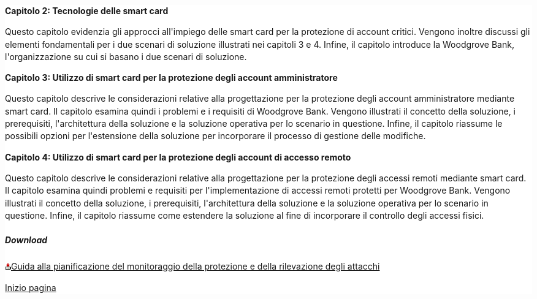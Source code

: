 **Capitolo 2: Tecnologie delle smart card**

Questo capitolo evidenzia gli approcci all'impiego delle smart card per la protezione di account critici. Vengono inoltre discussi gli elementi fondamentali per i due scenari di soluzione illustrati nei capitoli 3 e 4. Infine, il capitolo introduce la Woodgrove Bank, l'organizzazione su cui si basano i due scenari di soluzione.

**Capitolo 3: Utilizzo di smart card per la protezione degli account amministratore**

Questo capitolo descrive le considerazioni relative alla progettazione per la protezione degli account amministratore mediante smart card. Il capitolo esamina quindi i problemi e i requisiti di Woodgrove Bank. Vengono illustrati il concetto della soluzione, i prerequisiti, l'architettura della soluzione e la soluzione operativa per lo scenario in questione. Infine, il capitolo riassume le possibili opzioni per l'estensione della soluzione per incorporare il processo di gestione delle modifiche.

**Capitolo 4: Utilizzo di smart card per la protezione degli account di accesso remoto**

Questo capitolo descrive le considerazioni relative alla progettazione per la protezione degli accessi remoti mediante smart card. Il capitolo esamina quindi problemi e requisiti per l'implementazione di accessi remoti protetti per Woodgrove Bank. Vengono illustrati il concetto della soluzione, i prerequisiti, l'architettura della soluzione e la soluzione operativa per lo scenario in questione. Infine, il capitolo riassume come estendere la soluzione al fine di incorporare il controllo degli accessi fisici.

##### Download

[![](images/Dd536288.icon_exe(it-it,TechNet.10).gif)Guida alla pianificazione del monitoraggio della protezione e della rilevazione degli attacchi](http://go.microsoft.com/fwlink/?linkid=41314)

[](#mainsection)[Inizio pagina](#mainsection)
